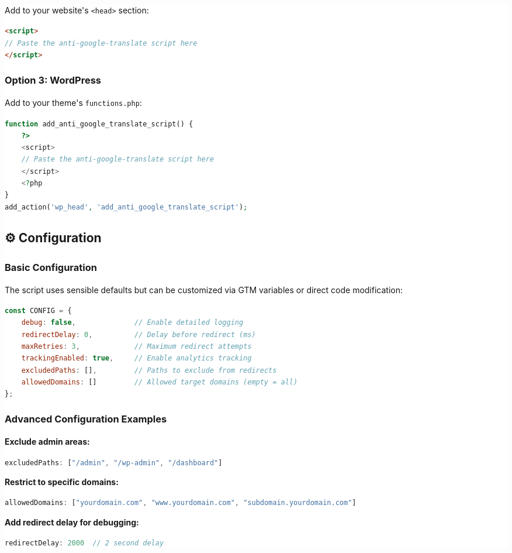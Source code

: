 Add to your website's `<head>` section:

```html
<script>
// Paste the anti-google-translate script here
</script>
```

### Option 3: WordPress

Add to your theme's `functions.php`:

```php
function add_anti_google_translate_script() {
    ?>
    <script>
    // Paste the anti-google-translate script here
    </script>
    <?php
}
add_action('wp_head', 'add_anti_google_translate_script');
```

## ⚙️ Configuration

### Basic Configuration

The script uses sensible defaults but can be customized via GTM variables or direct code modification:

```javascript
const CONFIG = {
    debug: false,              // Enable detailed logging
    redirectDelay: 0,          // Delay before redirect (ms)
    maxRetries: 3,             // Maximum redirect attempts
    trackingEnabled: true,     // Enable analytics tracking
    excludedPaths: [],         // Paths to exclude from redirects
    allowedDomains: []         // Allowed target domains (empty = all)
};
```

### Advanced Configuration Examples

**Exclude admin areas:**
```javascript
excludedPaths: ["/admin", "/wp-admin", "/dashboard"]
```

**Restrict to specific domains:**
```javascript
allowedDomains: ["yourdomain.com", "www.yourdomain.com", "subdomain.yourdomain.com"]
```

**Add redirect delay for debugging:**
```javascript
redirectDelay: 2000  // 2 second delay
```
